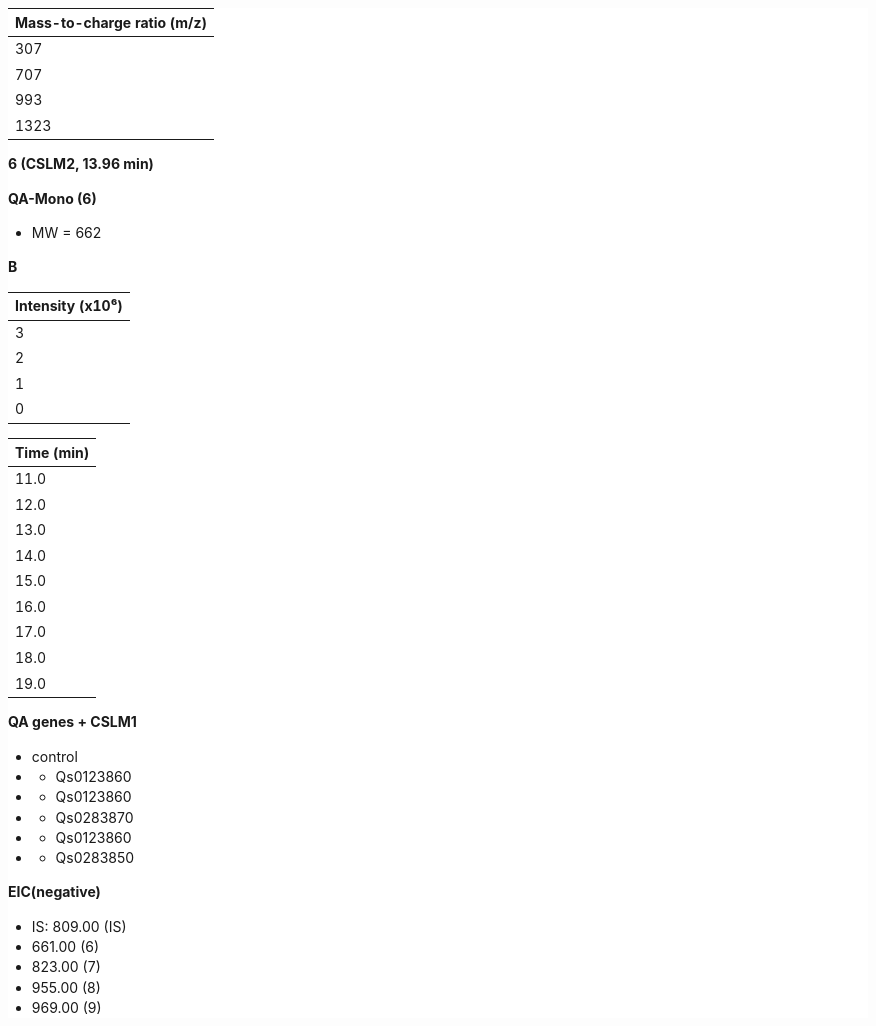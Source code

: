 | Mass-to-charge ratio (m/z) |
| --- |
| 307 |
| 707 |
| 993 |
| 1323 |

**6 (CSLM2, 13.96 min)**

**QA-Mono (6)**
- MW = 662

**B**

| Intensity (x10⁶) |
| --- |
| 3 |
| 2 |
| 1 |
| 0 |

| Time (min) |
| --- |
| 11.0 |
| 12.0 |
| 13.0 |
| 14.0 |
| 15.0 |
| 16.0 |
| 17.0 |
| 18.0 |
| 19.0 |

**QA genes + CSLM1**
- control
- + Qs0123860
- + Qs0123860
- + Qs0283870
- + Qs0123860
- + Qs0283850

**EIC(negative)**
- IS: 809.00 (IS)
- 661.00 (6)
- 823.00 (7)
- 955.00 (8)
- 969.00 (9)
